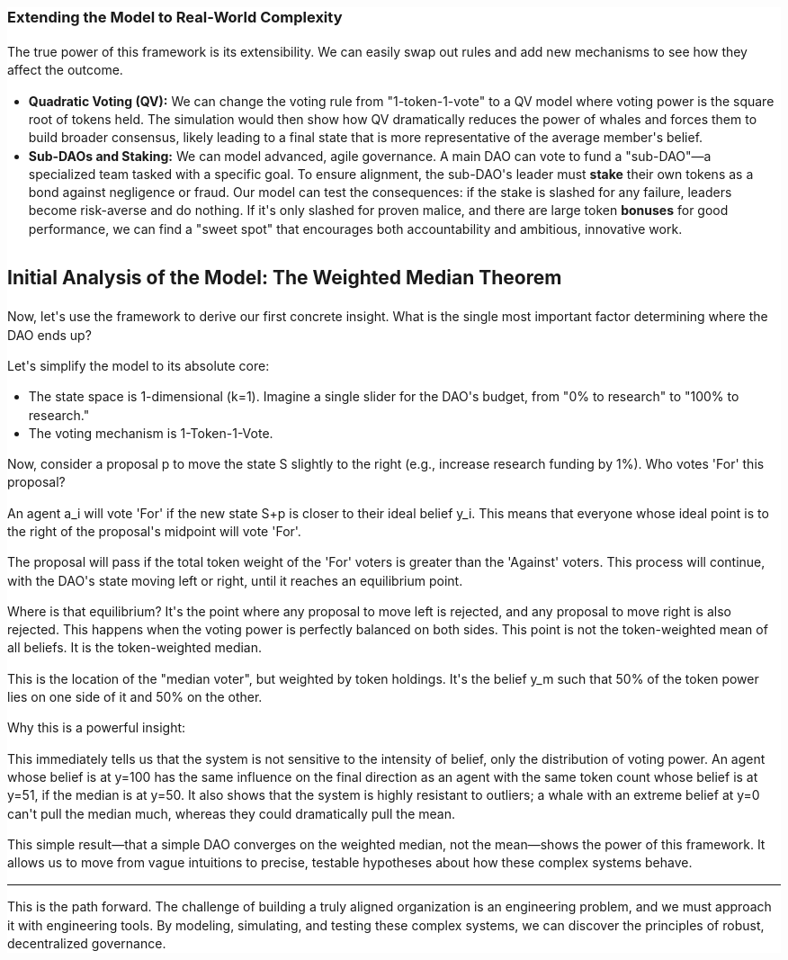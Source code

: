 

### Extending the Model to Real-World Complexity

The true power of this framework is its extensibility. We can easily swap out rules and add new mechanisms to see how they affect the outcome.

*   **Quadratic Voting (QV):** We can change the voting rule from "1-token-1-vote" to a QV model where voting power is the square root of tokens held. The simulation would then show how QV dramatically reduces the power of whales and forces them to build broader consensus, likely leading to a final state that is more representative of the average member's belief.
*   **Sub-DAOs and Staking:** We can model advanced, agile governance. A main DAO can vote to fund a "sub-DAO"—a specialized team tasked with a specific goal. To ensure alignment, the sub-DAO's leader must **stake** their own tokens as a bond against negligence or fraud. Our model can test the consequences: if the stake is slashed for any failure, leaders become risk-averse and do nothing. If it's only slashed for proven malice, and there are large token **bonuses** for good performance, we can find a "sweet spot" that encourages both accountability and ambitious, innovative work.

## Initial Analysis of the Model: The Weighted Median Theorem

Now, let's use the framework to derive our first concrete insight. What is the single most important factor determining where the DAO ends up?

Let's simplify the model to its absolute core:

- The state space is 1-dimensional (k=1). Imagine a single slider for the DAO's budget, from "0% to research" to "100% to research."
- The voting mechanism is 1-Token-1-Vote.

Now, consider a proposal p to move the state S slightly to the right (e.g., increase research funding by 1%). Who votes 'For' this proposal?

An agent a_i will vote 'For' if the new state S+p is closer to their ideal belief y_i. This means that everyone whose ideal point is to the right of the proposal's midpoint will vote 'For'.

The proposal will pass if the total token weight of the 'For' voters is greater than the 'Against' voters. This process will continue, with the DAO's state moving left or right, until it reaches an equilibrium point.

Where is that equilibrium? It's the point where any proposal to move left is rejected, and any proposal to move right is also rejected. This happens when the voting power is perfectly balanced on both sides. This point is not the token-weighted mean of all beliefs. It is the token-weighted median.

This is the location of the "median voter", but weighted by token holdings. It's the belief y_m such that 50% of the token power lies on one side of it and 50% on the other.

Why this is a powerful insight:

This immediately tells us that the system is not sensitive to the intensity of belief, only the distribution of voting power. An agent whose belief is at y=100 has the same influence on the final direction as an agent with the same token count whose belief is at y=51, if the median is at y=50. It also shows that the system is highly resistant to outliers; a whale with an extreme belief at y=0 can't pull the median much, whereas they could dramatically pull the mean.

This simple result—that a simple DAO converges on the weighted median, not the mean—shows the power of this framework. It allows us to move from vague intuitions to precise, testable hypotheses about how these complex systems behave.

***

This is the path forward. The challenge of building a truly aligned organization is an engineering problem, and we must approach it with engineering tools. By modeling, simulating, and testing these complex systems, we can discover the principles of robust, decentralized governance.